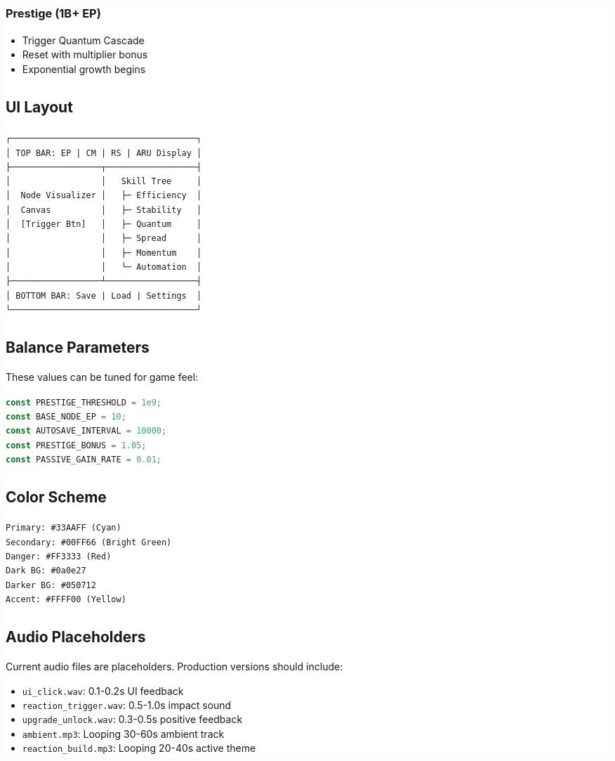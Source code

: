 ### Prestige (1B+ EP)
- Trigger Quantum Cascade
- Reset with multiplier bonus
- Exponential growth begins

## UI Layout

```
┌─────────────────────────────────────┐
│ TOP BAR: EP | CM | RS | ARU Display │
├──────────────────┬──────────────────┤
│                  │   Skill Tree     │
│  Node Visualizer │   ├─ Efficiency  │
│  Canvas          │   ├─ Stability   │
│  [Trigger Btn]   │   ├─ Quantum     │
│                  │   ├─ Spread      │
│                  │   ├─ Momentum    │
│                  │   └─ Automation  │
├──────────────────┴──────────────────┤
│ BOTTOM BAR: Save | Load | Settings  │
└─────────────────────────────────────┘
```

## Balance Parameters

These values can be tuned for game feel:

```typescript
const PRESTIGE_THRESHOLD = 1e9;
const BASE_NODE_EP = 10;
const AUTOSAVE_INTERVAL = 10000;
const PRESTIGE_BONUS = 1.05;
const PASSIVE_GAIN_RATE = 0.01;
```

## Color Scheme

```
Primary: #33AAFF (Cyan)
Secondary: #00FF66 (Bright Green)
Danger: #FF3333 (Red)
Dark BG: #0a0e27
Darker BG: #050712
Accent: #FFFF00 (Yellow)
```

## Audio Placeholders

Current audio files are placeholders. Production versions should include:

- `ui_click.wav`: 0.1-0.2s UI feedback
- `reaction_trigger.wav`: 0.5-1.0s impact sound
- `upgrade_unlock.wav`: 0.3-0.5s positive feedback
- `ambient.mp3`: Looping 30-60s ambient track
- `reaction_build.mp3`: Looping 20-40s active theme
